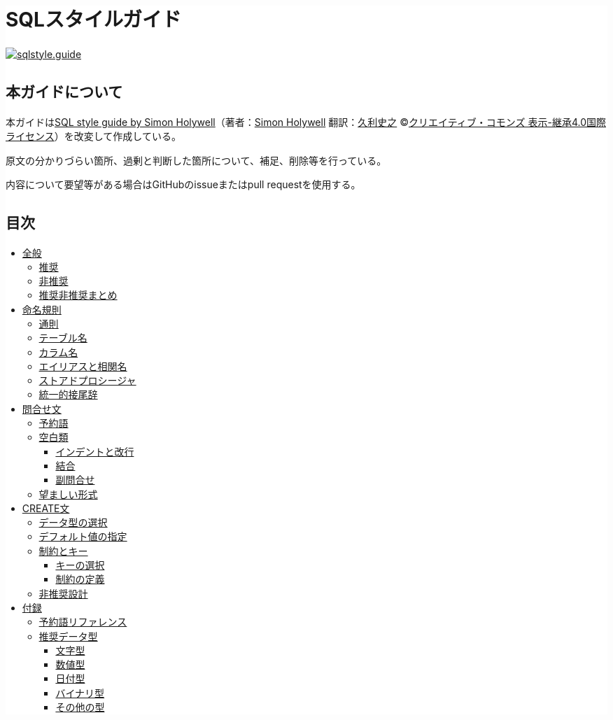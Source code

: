 # SQLスタイルガイド  

[![sqlstyle.guide](https://img.shields.io/badge/style-sqlstyle.guide-brightgreen.svg)](https://www.sqlstyle.guide/)

## 本ガイドについて  

本ガイドは[SQL style guide by Simon Holywell][original]（著者：[Simon Holywell][simon]  翻訳：[久利史之][twitter-ja] ©[クリエイティブ・コモンズ 表示-継承4.0国際ライセンス][licence-ja]）を改変して作成している。

原文の分かりづらい箇所、過剰と判断した箇所について、補足、削除等を行っている。

内容について要望等がある場合はGitHubのissueまたはpull requestを使用する。

## 目次  

- [全般](#全般)
  - [推奨](#推奨)
  - [非推奨](#非推奨)
  - [推奨非推奨まとめ](#推奨非推奨まとめ)
- [命名規則](#命名規則)
  - [通則](#通則)
  - [テーブル名](#テーブル名)
  - [カラム名](#カラム名)
  - [エイリアスと相関名](#エイリアスと相関名)
  - [ストアドプロシージャ](#ストアドプロシージャ)
  - [統一的接尾辞](#統一的接尾辞)
- [問合せ文](#問合せ文)
  - [予約語](#予約語)
  - [空白類](#空白類)
    - [インデントと改行](#インデントと改行)
    - [結合](#結合)
    - [副問合せ](#副問合せ)
  - [望ましい形式](#望ましい形式)
- [CREATE文](#create文)
  - [データ型の選択](#データ型の選択)
  - [デフォルト値の指定](#デフォルト値の指定)
  - [制約とキー](#制約とキー)
    - [キーの選択](#キーの選択)
    - [制約の定義](#制約の定義)
  - [非推奨設計](#非推奨設計)
- [付録](#付録)
  - [予約語リファレンス](#予約語リファレンス)
  - [推奨データ型](#推奨データ型)
    - [文字型](#文字型)
    - [数値型](#数値型)
    - [日付型](#日付型)
    - [バイナリ型](#バイナリ型)
    - [その他の型](#その他の型)

<div style="page-break-before:always"></div>


[simon]: https://www.simonholywell.com/?utm_source=sqlstyle.guide&utm_medium=link&utm_campaign=md-document
[original]: https://www.sqlstyle.guide/
[iso-8601]: https://ja.wikipedia.org/wiki/ISO_8601
[rivers]: https://practicaltypography.com/one-space-between-sentences.html
[licence-ja]: https://creativecommons.org/licenses/by-sa/4.0/deed.ja
[twitter-ja]: https://twitter.com/nkuritw